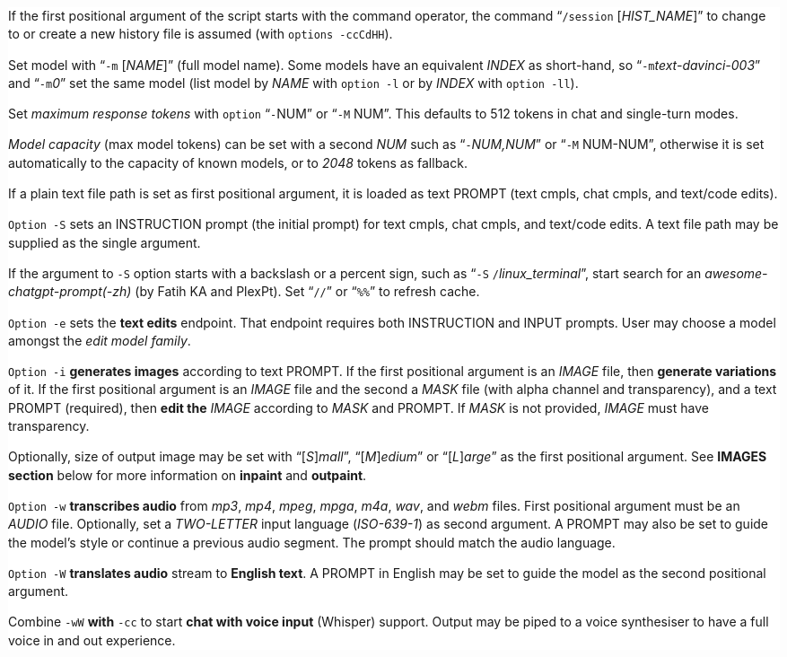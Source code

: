 If the first positional argument of the script starts with the command
operator, the command “`/session` \[*HIST_NAME*\]” to change to or
create a new history file is assumed (with `options -ccCdHH`).

Set model with “`-m` \[*NAME*\]” (full model name). Some models have an
equivalent *INDEX* as short-hand, so “`-m`*text-davinci-003*” and
“`-m`*0*” set the same model (list model by *NAME* with `option -l` or
by *INDEX* with `option -ll`).

Set *maximum response tokens* with `option` “`-`NUM” or “`-M` NUM”. This
defaults to 512 tokens in chat and single-turn modes.

*Model capacity* (max model tokens) can be set with a second *NUM* such
as “`-`*NUM,NUM*” or “`-M` NUM-NUM”, otherwise it is set automatically
to the capacity of known models, or to *2048* tokens as fallback.

If a plain text file path is set as first positional argument, it is
loaded as text PROMPT (text cmpls, chat cmpls, and text/code edits).

`Option -S` sets an INSTRUCTION prompt (the initial prompt) for text
cmpls, chat cmpls, and text/code edits. A text file path may be supplied
as the single argument.

If the argument to `-S` option starts with a backslash or a percent
sign, such as “`-S` `/`*linux_terminal*”, start search for an
*awesome-chatgpt-prompt(-zh)* (by Fatih KA and PlexPt). Set “`//`” or
“`%%`” to refresh cache.

`Option -e` sets the **text edits** endpoint. That endpoint requires
both INSTRUCTION and INPUT prompts. User may choose a model amongst the
*edit model family*.

`Option -i` **generates images** according to text PROMPT. If the first
positional argument is an *IMAGE* file, then **generate variations** of
it. If the first positional argument is an *IMAGE* file and the second a
*MASK* file (with alpha channel and transparency), and a text PROMPT
(required), then **edit the** *IMAGE* according to *MASK* and PROMPT. If
*MASK* is not provided, *IMAGE* must have transparency.

Optionally, size of output image may be set with “\[*S*\]*mall*”,
“\[*M*\]*edium*” or “\[*L*\]*arge*” as the first positional argument.
See **IMAGES section** below for more information on **inpaint** and
**outpaint**.

`Option -w` **transcribes audio** from *mp3*, *mp4*, *mpeg*, *mpga*,
*m4a*, *wav*, and *webm* files. First positional argument must be an
*AUDIO* file. Optionally, set a *TWO-LETTER* input language
(*ISO-639-1*) as second argument. A PROMPT may also be set to guide the
model’s style or continue a previous audio segment. The prompt should
match the audio language.

`Option -W` **translates audio** stream to **English text**. A PROMPT in
English may be set to guide the model as the second positional argument.

Combine `-wW` **with** `-cc` to start **chat with voice input**
(Whisper) support. Output may be piped to a voice synthesiser to have a
full voice in and out experience.
